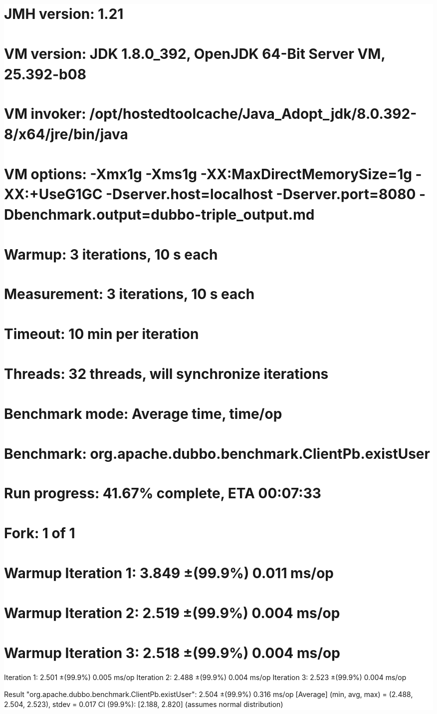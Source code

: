 
# JMH version: 1.21
# VM version: JDK 1.8.0_392, OpenJDK 64-Bit Server VM, 25.392-b08
# VM invoker: /opt/hostedtoolcache/Java_Adopt_jdk/8.0.392-8/x64/jre/bin/java
# VM options: -Xmx1g -Xms1g -XX:MaxDirectMemorySize=1g -XX:+UseG1GC -Dserver.host=localhost -Dserver.port=8080 -Dbenchmark.output=dubbo-triple_output.md
# Warmup: 3 iterations, 10 s each
# Measurement: 3 iterations, 10 s each
# Timeout: 10 min per iteration
# Threads: 32 threads, will synchronize iterations
# Benchmark mode: Average time, time/op
# Benchmark: org.apache.dubbo.benchmark.ClientPb.existUser

# Run progress: 41.67% complete, ETA 00:07:33
# Fork: 1 of 1
# Warmup Iteration   1: 3.849 ±(99.9%) 0.011 ms/op
# Warmup Iteration   2: 2.519 ±(99.9%) 0.004 ms/op
# Warmup Iteration   3: 2.518 ±(99.9%) 0.004 ms/op
Iteration   1: 2.501 ±(99.9%) 0.005 ms/op
Iteration   2: 2.488 ±(99.9%) 0.004 ms/op
Iteration   3: 2.523 ±(99.9%) 0.004 ms/op


Result "org.apache.dubbo.benchmark.ClientPb.existUser":
  2.504 ±(99.9%) 0.316 ms/op [Average]
  (min, avg, max) = (2.488, 2.504, 2.523), stdev = 0.017
  CI (99.9%): [2.188, 2.820] (assumes normal distribution)
